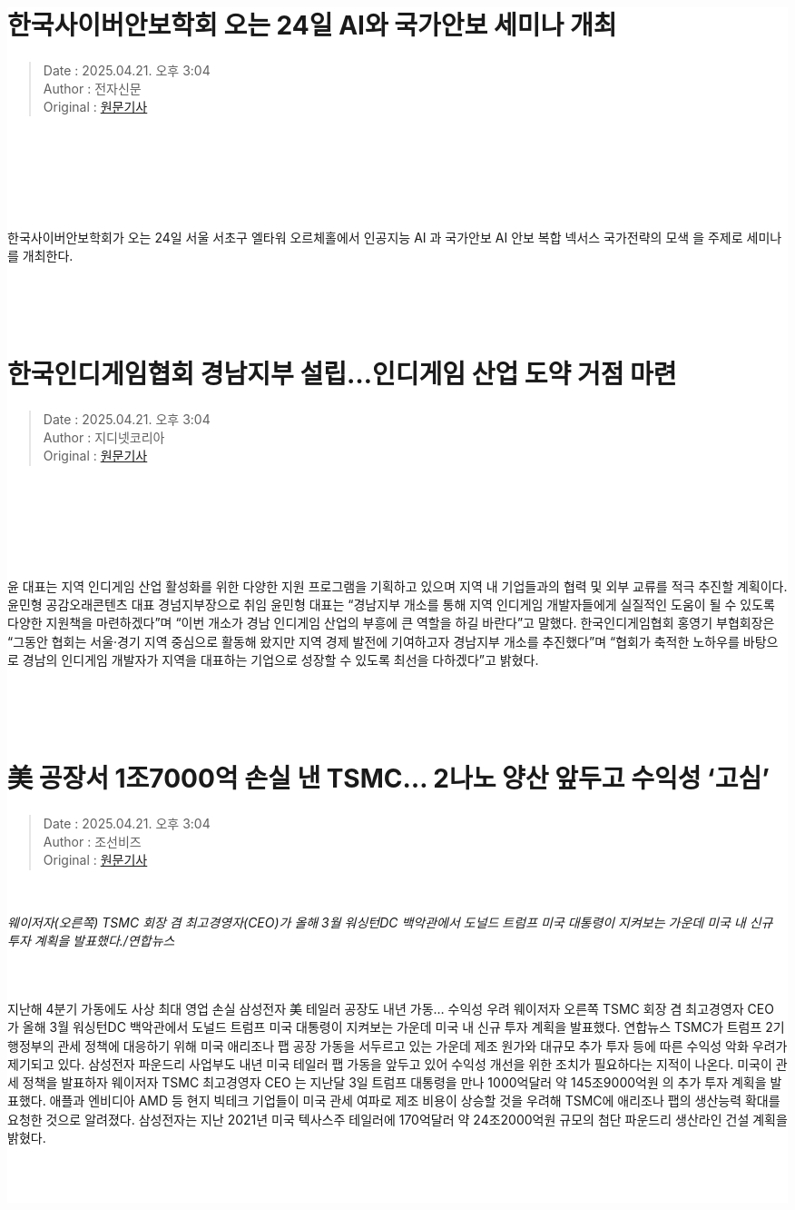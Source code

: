   
# 한국사이버안보학회 오는 24일 AI와 국가안보 세미나 개최  
  
> Date : 2025.04.21. 오후 3:04  
> Author : 전자신문  
> Original : [원문기사](https://n.news.naver.com/mnews/article/030/0003305379?sid=105)  
<br/>  
  
<img alt="" class="_LAZY_LOADING _LAZY_LOADING_INIT_HIDE" src="https://imgnews.pstatic.net/image/030/2025/04/21/0003305379_001_20250421150416160.jpg?type=w860" id="img1" style="display: none;"></img>  
<br/><br/>  
  
한국사이버안보학회가 오는 24일 서울 서초구 엘타워 오르체홀에서 인공지능 AI 과 국가안보 AI 안보 복합 넥서스 국가전략의 모색 을 주제로 세미나를 개최한다.  
<br/><br/><br/>  

  
# 한국인디게임협회 경남지부 설립…인디게임 산업 도약 거점 마련  
  
> Date : 2025.04.21. 오후 3:04  
> Author : 지디넷코리아  
> Original : [원문기사](https://n.news.naver.com/mnews/article/092/0002371453?sid=105)  
<br/>  
  
<img alt="" class="_LAZY_LOADING _LAZY_LOADING_INIT_HIDE" src="https://imgnews.pstatic.net/image/092/2025/04/21/0002371453_001_20250421150414963.jpg?type=w860" id="img1" style="display: none;"></img>  
<br/><br/>  
  
윤 대표는 지역 인디게임 산업 활성화를 위한 다양한 지원 프로그램을 기획하고 있으며 지역 내 기업들과의 협력 및 외부 교류를 적극 추진할 계획이다.
윤민형 공감오래콘텐츠 대표 경넘지부장으로 취임 윤민형 대표는 “경남지부 개소를 통해 지역 인디게임 개발자들에게 실질적인 도움이 될 수 있도록 다양한 지원책을 마련하겠다”며 “이번 개소가 경남 인디게임 산업의 부흥에 큰 역할을 하길 바란다”고 말했다.
한국인디게임협회 홍영기 부협회장은 “그동안 협회는 서울·경기 지역 중심으로 활동해 왔지만 지역 경제 발전에 기여하고자 경남지부 개소를 추진했다”며 “협회가 축적한 노하우를 바탕으로 경남의 인디게임 개발자가 지역을 대표하는 기업으로 성장할 수 있도록 최선을 다하겠다”고 밝혔다.  
<br/><br/><br/>  

  
# 美 공장서 1조7000억 손실 낸 TSMC… 2나노 양산 앞두고 수익성 ‘고심’  
  
> Date : 2025.04.21. 오후 3:04  
> Author : 조선비즈  
> Original : [원문기사](https://n.news.naver.com/mnews/article/366/0001071054?sid=105)  
<br/>  
  
<img alt="웨이저자(오른쪽) TSMC 회장 겸 최고경영자(CEO)가 올해 3월 워싱턴DC 백악관에서 도널드 트럼프 미국 대통령이 지켜보는 가운데 미국 내 신규 투자 계획을 발표했다./연합뉴스" class="_LAZY_LOADING _LAZY_LOADING_INIT_HIDE" src="https://imgnews.pstatic.net/image/366/2025/04/21/0001071054_001_20250421150410938.jpg?type=w860" id="img1" style="display: none;"></img><em class="img_desc">웨이저자(오른쪽) TSMC 회장 겸 최고경영자(CEO)가 올해 3월 워싱턴DC 백악관에서 도널드 트럼프 미국 대통령이 지켜보는 가운데 미국 내 신규 투자 계획을 발표했다./연합뉴스</em>  
<br/><br/>  
  
지난해 4분기 가동에도 사상 최대 영업 손실 삼성전자 美 테일러 공장도 내년 가동… 수익성 우려 웨이저자 오른쪽 TSMC 회장 겸 최고경영자 CEO 가 올해 3월 워싱턴DC 백악관에서 도널드 트럼프 미국 대통령이 지켜보는 가운데 미국 내 신규 투자 계획을 발표했다.
연합뉴스 TSMC가 트럼프 2기 행정부의 관세 정책에 대응하기 위해 미국 애리조나 팹 공장 가동을 서두르고 있는 가운데 제조 원가와 대규모 추가 투자 등에 따른 수익성 악화 우려가 제기되고 있다.
삼성전자 파운드리 사업부도 내년 미국 테일러 팹 가동을 앞두고 있어 수익성 개선을 위한 조치가 필요하다는 지적이 나온다.
미국이 관세 정책을 발표하자 웨이저자 TSMC 최고경영자 CEO 는 지난달 3일 트럼프 대통령을 만나 1000억달러 약 145조9000억원 의 추가 투자 계획을 발표했다.
애플과 엔비디아 AMD 등 현지 빅테크 기업들이 미국 관세 여파로 제조 비용이 상승할 것을 우려해 TSMC에 애리조나 팹의 생산능력 확대를 요청한 것으로 알려졌다.
삼성전자는 지난 2021년 미국 텍사스주 테일러에 170억달러 약 24조2000억원 규모의 첨단 파운드리 생산라인 건설 계획을 밝혔다.  
<br/><br/><br/>  
